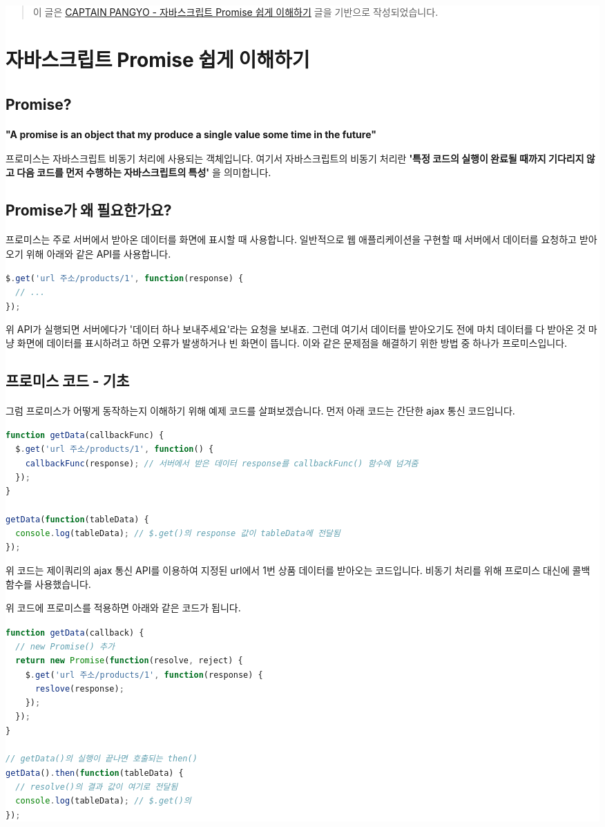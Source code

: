 > 이 글은 [CAPTAIN PANGYO - 자바스크립트 Promise 쉽게 이해하기](https://joshua1988.github.io/web-development/javascript/promise-for-beginners/) 글을 기반으로 작성되었습니다. 


# 자바스크립트 Promise 쉽게 이해하기

## Promise?

**"A promise is an object that my produce a single value some time in the future"**  


프로미스는 자바스크립트 비동기 처리에 사용되는 객체입니다. 여기서 자바스크립트의 비동기 처리란 **'특정 코드의 실행이 완료될 때까지 기다리지 않고 다음 코드를 먼저 수행하는 자바스크립트의 특성'** 을 의미합니다.   

## Promise가 왜 필요한가요?  

프로미스는 주로 서버에서 받아온 데이터를 화면에 표시할 때 사용합니다. 일반적으로 웹 애플리케이션을 구현할 때 서버에서 데이터를 요청하고 받아오기 위해 아래와 같은 API를 사용합니다.  

``` javascript
$.get('url 주소/products/1', function(response) {
  // ...
});
```

위 API가 실행되면 서버에다가 '데이터 하나 보내주세요'라는 요청을 보내죠. 그런데 여기서 데이터를 받아오기도 전에 마치 데이터를 다 받아온 것 마냥 화면에 데이터를 표시하려고 하면 오류가 발생하거나 빈 화면이 뜹니다. 이와 같은 문제점을 해결하기 위한 방법 중 하나가 프로미스입니다.  

## 프로미스 코드 - 기초

그럼 프로미스가 어떻게 동작하는지 이해하기 위해 예제 코드를 살펴보겠습니다. 먼저 아래 코드는 간단한 ajax 통신 코드입니다.  

``` javascript
function getData(callbackFunc) {
  $.get('url 주소/products/1', function() {
    callbackFunc(response); // 서버에서 받은 데이터 response를 callbackFunc() 함수에 넘겨줌
  });
}

getData(function(tableData) {
  console.log(tableData); // $.get()의 response 값이 tableData에 전달됨 
});
```

위 코드는 제이쿼리의 ajax 통신 API를 이용하여 지정된 url에서 1번 상품 데이터를 받아오는 코드입니다. 비동기 처리를 위해 프로미스 대신에 콜백 함수를 사용했습니다.  

위 코드에 프로미스를 적용하면 아래와 같은 코드가 됩니다.  


``` javascript
function getData(callback) {
  // new Promise() 추가
  return new Promise(function(resolve, reject) {
    $.get('url 주소/products/1', function(response) {
      reslove(response);
    });
  });
}

// getData()의 실행이 끝나면 호출되는 then()
getData().then(function(tableData) {
  // resolve()의 결과 값이 여기로 전달됨
  console.log(tableData); // $.get()의 
});
```
